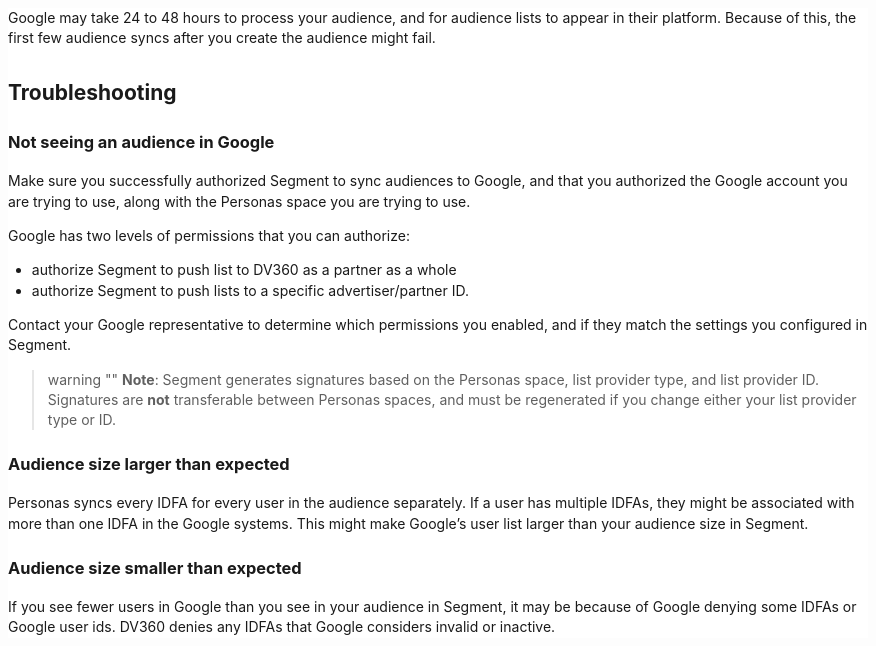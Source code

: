 Google may take 24 to 48 hours to process your audience, and for audience lists to appear in their platform. Because of this, the first few audience syncs after you create the audience might fail.

## Troubleshooting

### Not seeing an audience in Google

Make sure you successfully authorized Segment to sync audiences to Google, and that you authorized the Google account you are trying to use, along with the Personas space you are trying to use.

Google has two levels of permissions that you can authorize:

- authorize Segment to push list to DV360 as a partner as a whole
- authorize Segment to push lists to a specific advertiser/partner ID.

Contact your Google representative to determine which permissions you enabled, and if they match the settings you configured in Segment.

> warning ""
> **Note**: Segment generates signatures based on the Personas space, list provider type, and list provider ID. Signatures are **not** transferable between Personas spaces, and must be regenerated if you change either your list provider type or ID.

### Audience size larger than expected

Personas syncs every IDFA for every user in the audience separately. If a user has multiple IDFAs, they might be associated with more than one IDFA in the Google systems. This might make Google’s user list larger than your audience size in Segment.

### Audience size smaller than expected

If you see fewer users in Google than you see in your audience in Segment, it may be because of Google denying some IDFAs or Google user ids. DV360 denies any IDFAs that Google considers invalid or inactive.

